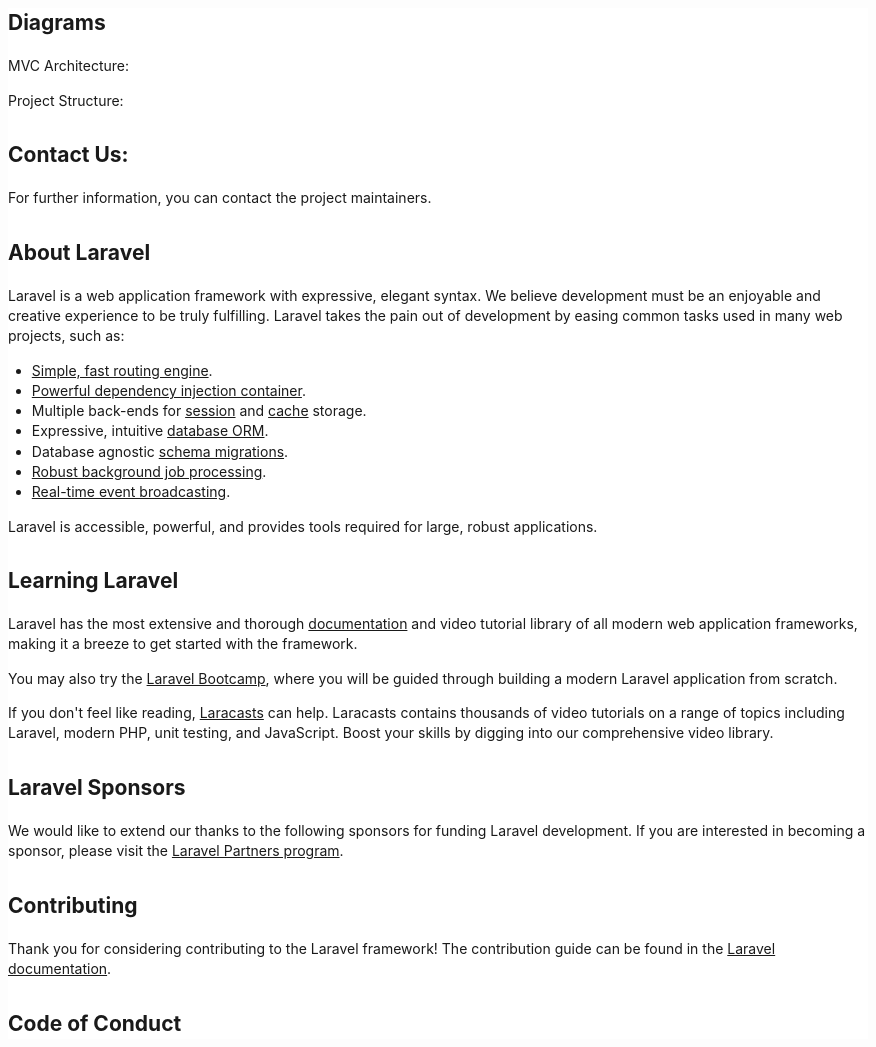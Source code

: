 ## Diagrams

MVC Architecture:

Project Structure:

## Contact Us:

For further information, you can contact the project maintainers.

## About Laravel

Laravel is a web application framework with expressive, elegant syntax. We believe development must be an enjoyable and creative experience to be truly fulfilling. Laravel takes the pain out of development by easing common tasks used in many web projects, such as:

-   [Simple, fast routing engine](https://laravel.com/docs/routing).
-   [Powerful dependency injection container](https://laravel.com/docs/container).
-   Multiple back-ends for [session](https://laravel.com/docs/session) and [cache](https://laravel.com/docs/cache) storage.
-   Expressive, intuitive [database ORM](https://laravel.com/docs/eloquent).
-   Database agnostic [schema migrations](https://laravel.com/docs/migrations).
-   [Robust background job processing](https://laravel.com/docs/queues).
-   [Real-time event broadcasting](https://laravel.com/docs/broadcasting).

Laravel is accessible, powerful, and provides tools required for large, robust applications.

## Learning Laravel

Laravel has the most extensive and thorough [documentation](https://laravel.com/docs) and video tutorial library of all modern web application frameworks, making it a breeze to get started with the framework.

You may also try the [Laravel Bootcamp](https://bootcamp.laravel.com), where you will be guided through building a modern Laravel application from scratch.

If you don't feel like reading, [Laracasts](https://laracasts.com) can help. Laracasts contains thousands of video tutorials on a range of topics including Laravel, modern PHP, unit testing, and JavaScript. Boost your skills by digging into our comprehensive video library.

## Laravel Sponsors

We would like to extend our thanks to the following sponsors for funding Laravel development. If you are interested in becoming a sponsor, please visit the [Laravel Partners program](https://partners.laravel.com).

## Contributing

Thank you for considering contributing to the Laravel framework! The contribution guide can be found in the [Laravel documentation](https://laravel.com/docs/contributions).

## Code of Conduct
